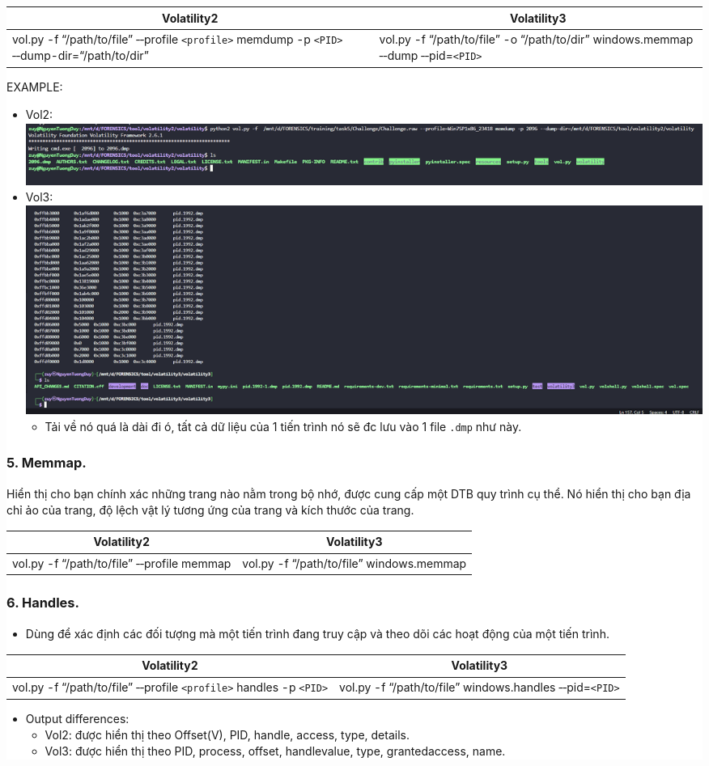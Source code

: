 
|Volatility2|Volatility3|
|----------|-----------|
|vol.py -f “/path/to/file” ‑‑profile `<profile>` memdump -p `<PID>` ‑‑dump-dir=“/path/to/dir” | vol.py -f “/path/to/file” -o “/path/to/dir” windows.memmap ‑‑dump ‑‑pid=`<PID>`|

EXAMPLE:
- Vol2:
    ![1706344632208](image/Volatility/1706344632208.png)
- Vol3:
    ![1706344750480](image/Volatility/1706344750480.png)
    - Tải về nó quá là dài đi ó, tất cả dữ liệu của 1 tiến trình nó sẽ đc lưu vào 1 file `.dmp` như này.

### 5. Memmap.
Hiển thị cho bạn chính xác những trang nào nằm trong bộ nhớ, được cung cấp một DTB quy trình cụ thể. Nó hiển thị cho bạn địa chỉ ảo của trang, độ lệch vật lý tương ứng của trang và kích thước của trang. 

|Volatility2|Volatility3|
|----------|-----------|
|vol.py -f “/path/to/file” ‑‑profile <profile> memmap | vol.py -f “/path/to/file” windows.memmap |

### 6. Handles.
- Dùng để xác định các đối tượng mà một tiến trình đang truy cập và theo dõi các hoạt động của một tiến trình.

|Volatility2|Volatility3|
|----------|-----------|
|vol.py -f “/path/to/file” ‑‑profile `<profile>` handles -p `<PID>`|vol.py -f “/path/to/file” windows.handles ‑‑pid=`<PID>`|

- Output differences:
    + Vol2: được hiển thị theo Offset(V), PID, handle, access, type, details.
    + Vol3: được hiển thị theo PID, process, offset, handlevalue, type, grantedaccess, name.
